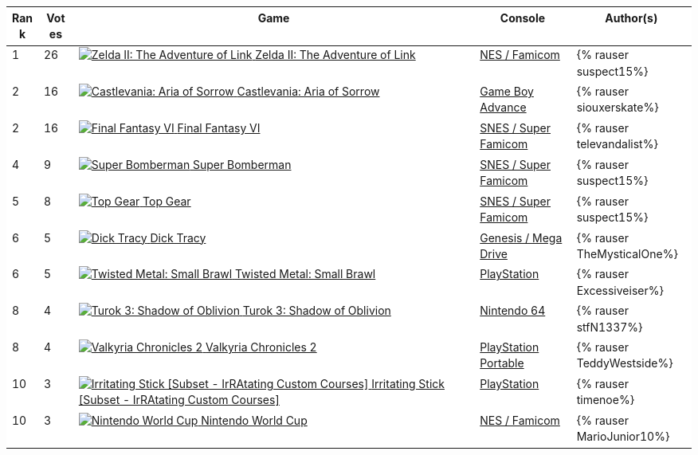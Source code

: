| Rank | Votes | Game                                                                                                                                                                                                                                                                                                                                   | Console                                                                            | Author(s)                  |
| ---- | ----- | -------------------------------------------------------------------------------------------------------------------------------------------------------------------------------------------------------------------------------------------------------------------------------------------------------------------------------------- | ---------------------------------------------------------------------------------- | -------------------------- |
| 1    | 26    | <a class="gameicon-link" href="https://retroachievements.org/game/1453" target="_blank" rel="noopener"> <img class="gameicon" src="https://retroachievements.org/Images/069648.png" alt="Zelda II: The Adventure of Link"> <span>Zelda II: The Adventure of Link</span></a>                                                            | <a href="https://retroachievements.org/gameList.php?c=7">NES / Famicom</a>         | {% rauser suspect15%}      |
| 2    | 16    | <a class="gameicon-link" href="https://retroachievements.org/game/510" target="_blank" rel="noopener"> <img class="gameicon" src="https://retroachievements.org/Images/024363.png" alt="Castlevania: Aria of Sorrow"> <span>Castlevania: Aria of Sorrow</span></a>                                                                     | <a href="https://retroachievements.org/gameList.php?c=5">Game Boy Advance</a>      | {% rauser siouxerskate%}   |
| 2    | 16    | <a class="gameicon-link" href="https://retroachievements.org/game/341" target="_blank" rel="noopener"> <img class="gameicon" src="https://retroachievements.org/Images/070796.png" alt="Final Fantasy VI"> <span>Final Fantasy VI</span></a>                                                                                           | <a href="https://retroachievements.org/gameList.php?c=3">SNES / Super Famicom</a>  | {% rauser televandalist%}  |
| 4    | 9     | <a class="gameicon-link" href="https://retroachievements.org/game/470" target="_blank" rel="noopener"> <img class="gameicon" src="https://retroachievements.org/Images/043551.png" alt="Super Bomberman"> <span>Super Bomberman</span></a>                                                                                             | <a href="https://retroachievements.org/gameList.php?c=3">SNES / Super Famicom</a>  | {% rauser suspect15%}      |
| 5    | 8     | <a class="gameicon-link" href="https://retroachievements.org/game/502" target="_blank" rel="noopener"> <img class="gameicon" src="https://retroachievements.org/Images/051929.png" alt="Top Gear"> <span>Top Gear</span></a>                                                                                                           | <a href="https://retroachievements.org/gameList.php?c=3">SNES / Super Famicom</a>  | {% rauser suspect15%}      |
| 6    | 5     | <a class="gameicon-link" href="https://retroachievements.org/game/258" target="_blank" rel="noopener"> <img class="gameicon" src="https://retroachievements.org/Images/003844.png" alt="Dick Tracy"> <span>Dick Tracy</span></a>                                                                                                       | <a href="https://retroachievements.org/gameList.php?c=1">Genesis / Mega Drive</a>  | {% rauser TheMysticalOne%} |
| 6    | 5     | <a class="gameicon-link" href="https://retroachievements.org/game/3051" target="_blank" rel="noopener"> <img class="gameicon" src="https://retroachievements.org/Images/059530.png" alt="Twisted Metal: Small Brawl"> <span>Twisted Metal: Small Brawl</span></a>                                                                      | <a href="https://retroachievements.org/gameList.php?c=12">PlayStation</a>          | {% rauser Excessiveiser%}  |
| 8    | 4     | <a class="gameicon-link" href="https://retroachievements.org/game/10615" target="_blank" rel="noopener"> <img class="gameicon" src="https://retroachievements.org/Images/020128.png" alt="Turok 3: Shadow of Oblivion"> <span>Turok 3: Shadow of Oblivion</span></a>                                                                   | <a href="https://retroachievements.org/gameList.php?c=2">Nintendo 64</a>           | {% rauser stfN1337%}       |
| 8    | 4     | <a class="gameicon-link" href="https://retroachievements.org/game/14662" target="_blank" rel="noopener"> <img class="gameicon" src="https://retroachievements.org/Images/047365.png" alt="Valkyria Chronicles 2"> <span>Valkyria Chronicles 2</span></a>                                                                               | <a href="https://retroachievements.org/gameList.php?c=41">PlayStation Portable</a> | {% rauser TeddyWestside%}  |
| 10   | 3     | <a class="gameicon-link" href="https://retroachievements.org/game/20084" target="_blank" rel="noopener"> <img class="gameicon" src="https://retroachievements.org/Images/059950.png" alt="Irritating Stick [Subset - IrRAtating Custom Courses]"> <span>Irritating Stick [Subset - IrRAtating Custom Courses]</span></a>               | <a href="https://retroachievements.org/gameList.php?c=12">PlayStation</a>          | {% rauser timenoe%}        |
| 10   | 3     | <a class="gameicon-link" href="https://retroachievements.org/game/1861" target="_blank" rel="noopener"> <img class="gameicon" src="https://retroachievements.org/Images/048424.png" alt="Nintendo World Cup"> <span>Nintendo World Cup</span></a>                                                                                      | <a href="https://retroachievements.org/gameList.php?c=7">NES / Famicom</a>         | {% rauser MarioJunior10%}  |